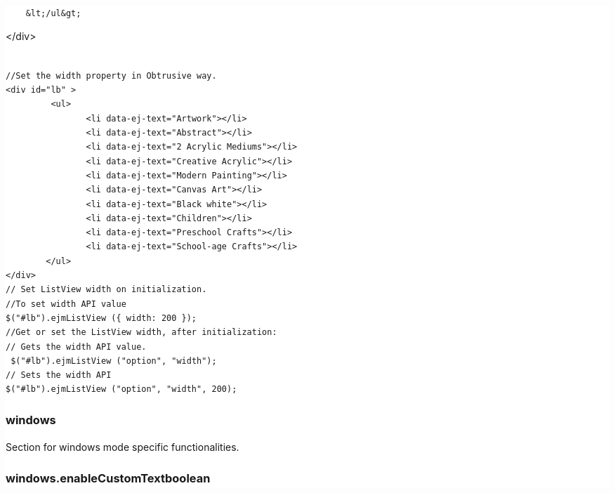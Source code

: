         &lt;/ul&gt;
&lt;/div&gt;</code>
</pre>
<pre class="prettyprint">
<code> 
//Set the width property in Obtrusive way.
&lt;div id="lb" &gt;
         &lt;ul&gt;
                &lt;li data-ej-text="Artwork"&gt;&lt;/li&gt;
                &lt;li data-ej-text="Abstract"&gt;&lt;/li&gt;
                &lt;li data-ej-text="2 Acrylic Mediums"&gt;&lt;/li&gt;
                &lt;li data-ej-text="Creative Acrylic"&gt;&lt;/li&gt;
                &lt;li data-ej-text="Modern Painting"&gt;&lt;/li&gt;
                &lt;li data-ej-text="Canvas Art"&gt;&lt;/li&gt;
                &lt;li data-ej-text="Black white"&gt;&lt;/li&gt;
                &lt;li data-ej-text="Children"&gt;&lt;/li&gt;
                &lt;li data-ej-text="Preschool Crafts"&gt;&lt;/li&gt;
                &lt;li data-ej-text="School-age Crafts"&gt;&lt;/li&gt;
        &lt;/ul&gt;
&lt;/div&gt;
// Set ListView width on initialization. 
//To set width API value 
$("#lb").ejmListView ({ width: 200 });
//Get or set the ListView width, after initialization:
// Gets the width API value.            
 $("#lb").ejmListView ("option", "width");                      
// Sets the width API
$("#lb").ejmListView ("option", "width", 200);</code>
</pre>






### windows








Section for windows mode specific functionalities.











### windows.enableCustomText<span class="type-signature type boolean">boolean</span>




